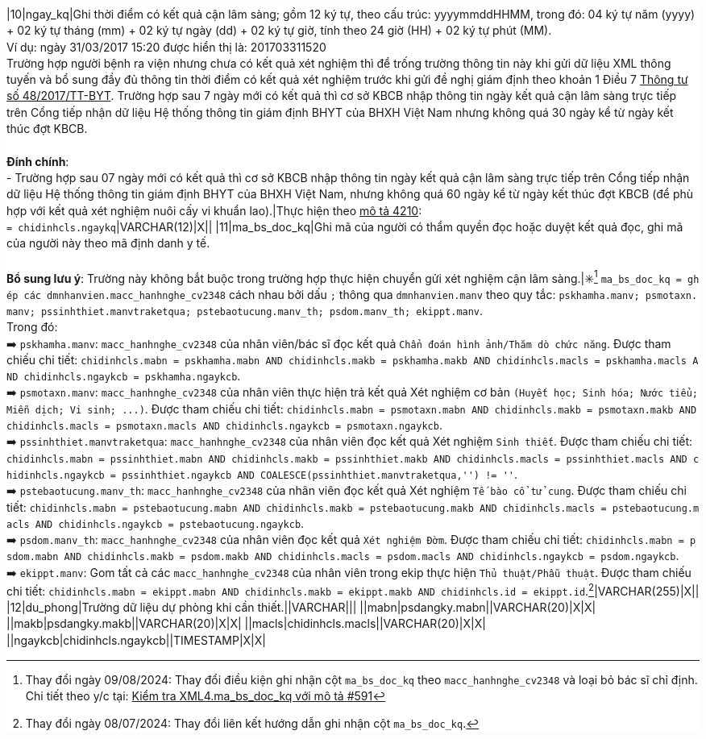 |10|ngay_kq|Ghi thời điểm có kết quả cận lâm sàng; gồm 12 ký tự, theo cấu trúc: yyyymmddHHMM, trong đó: 04 ký tự năm (yyyy) + 02 ký tự tháng (mm) + 02 ký tự ngày (dd) + 02 ký tự giờ, tính theo 24 giờ (HH) + 02 ký tự phút (MM).<br/>Ví dụ: ngày 31/03/2017 15:20 được hiển thị là: 201703311520<br/>Trường hợp người bệnh ra viện nhưng chưa có kết quả xét nghiệm thì để trống trường thông tin này khi gửi dữ liệu XML thông tuyến và bổ sung đầy đủ thông tin thời điểm có kết quả xét nghiệm trước khi gửi đề nghị giám định theo khoản 1 Điều 7 [Thông tư số 48/2017/TT-BYT](https://vbpl.vn/boyte/Pages/vbpq-toanvan.aspx?ItemID=149470). Trường hợp sau 7 ngày mới có kết quả thì cơ sở KBCB nhập thông tin ngày kết quả cận lâm sàng trực tiếp trên Cổng tiếp nhận dữ liệu Hệ thống thông tin giám định BHYT của BHXH Việt Nam nhưng không quá 30 ngày kể từ ngày kết thúc đợt KBCB.<br/><br/>**Đính chính**:<br/>- Trường hợp sau 07 ngày mới có kết quả thì cơ sở KBCB nhập thông tin ngày kết quả cận lâm sàng trực tiếp trên Cổng tiếp nhận dữ liệu Hệ thống thông tin giám định BHYT của BHXH Việt Nam, nhưng không quá 60 ngày kể từ ngày kết thúc đợt KBCB (để phù hợp với kết quả xét nghiệm nuôi cấy vi khuẩn lao).|Thực hiện theo [mô tả 4210](https://github.com/dh-hos/Mo-ta-he-thong/blob/main/Vinh%20-%20Mo%20ta%20cot%20%5Bdien_bien%5D%20%5Bhoi_chan%5D%20va%20%5Bphau_thuat%5D%20XML5%20-%2020220602.4.pdf):<br/>`= chidinhcls.ngaykq`|VARCHAR(12)|X||
|11|ma_bs_doc_kq|Ghi mã của người có thẩm quyền đọc hoặc duyệt kết quả đọc, ghi mã của người này theo mã định danh y tế.<br/><br/>**Bổ sung lưu ý**: Trường này không bắt buộc trong trường hợp thực hiện chuyển gửi xét nghiệm cận lâm sàng.|✳️[^2024-08-09] `ma_bs_doc_kq = ghép các dmnhanvien.macc_hanhnghe_cv2348` cách nhau bởi dấu `;` thông qua `dmnhanvien.manv` theo quy tắc: `pskhamha.manv; psmotaxn.manv; pssinhthiet.manvtraketqua; pstebaotucung.manv_th; psdom.manv_th; ekippt.manv`.<br/>Trong đó:<br/>➡️ `pskhamha.manv`: `macc_hanhnghe_cv2348` của nhân viên/bác sĩ đọc kết quả `Chẩn đoán hình ảnh/Thăm dò chức năng`. Được tham chiếu chi tiết: `chidinhcls.mabn = pskhamha.mabn AND chidinhcls.makb = pskhamha.makb AND chidinhcls.macls = pskhamha.macls AND chidinhcls.ngaykcb = pskhamha.ngaykcb`.<br/>➡️ `psmotaxn.manv`: `macc_hanhnghe_cv2348` của nhân viên thực hiện trả kết quả Xét nghiệm cơ bản `(Huyết học; Sinh hóa; Nước tiểu; Miễn dịch; Vi sinh; ...)`. Được tham chiếu chi tiết: `chidinhcls.mabn = psmotaxn.mabn AND chidinhcls.makb = psmotaxn.makb AND chidinhcls.macls = psmotaxn.macls AND chidinhcls.ngaykcb = psmotaxn.ngaykcb`.<br/>➡️ `pssinhthiet.manvtraketqua`: `macc_hanhnghe_cv2348` của nhân viên đọc kết quả Xét nghiệm `Sinh thiết`. Được tham chiếu chi tiết: `chidinhcls.mabn = pssinhthiet.mabn AND chidinhcls.makb = pssinhthiet.makb AND chidinhcls.macls = pssinhthiet.macls AND chidinhcls.ngaykcb = pssinhthiet.ngaykcb AND COALESCE(pssinhthiet.manvtraketqua,'') != ''`.<br/>➡️ `pstebaotucung.manv_th`: `macc_hanhnghe_cv2348` của nhân viên đọc kết quả Xét nghiệm `Tế bào cổ tử cung`. Được tham chiếu chi tiết: `chidinhcls.mabn = pstebaotucung.mabn AND chidinhcls.makb = pstebaotucung.makb AND chidinhcls.macls = pstebaotucung.macls AND chidinhcls.ngaykcb = pstebaotucung.ngaykcb`.<br/>➡️ `psdom.manv_th`: `macc_hanhnghe_cv2348` của nhân viên đọc kết quả `Xét nghiệm Đờm`. Được tham chiếu chi tiết: `chidinhcls.mabn = psdom.mabn AND chidinhcls.makb = psdom.makb AND chidinhcls.macls = psdom.macls AND chidinhcls.ngaykcb = psdom.ngaykcb`.<br/>➡️ `ekippt.manv`: Gom tất cả các `macc_hanhnghe_cv2348` của nhân viên trong ekip thực hiện `Thủ thuật/Phẫu thuật`. Được tham chiếu chi tiết: `chidinhcls.mabn = ekippt.mabn AND chidinhcls.makb = ekippt.makb AND chidinhcls.id = ekippt.id`.[^2024-07-08]|VARCHAR(255)|X||
|12|du_phong|Trường dữ liệu dự phòng khi cần thiết.||VARCHAR|||
||mabn|psdangky.mabn||VARCHAR(20)|X|X|
||makb|psdangky.makb||VARCHAR(20)|X|X|
||macls|chidinhcls.macls||VARCHAR(20)|X|X|
||ngaykcb|chidinhcls.ngaykcb||TIMESTAMP|X|X|

[^2024-10-16-01]: Thay đổi ngày 16/10/2024: Bổ sung mô tả giá trị các cột `ma_lk`, `stt`. Chi tiết theo yêu cầu [#684](https://github.com/dh-hos/To_Lap_Trinh/issues/684).
[^2024-08-09]: Thay đổi ngày 09/08/2024: Thay đổi điều kiện ghi nhận cột  `ma_bs_doc_kq` theo `macc_hanhnghe_cv2348` và loại bỏ bác sĩ chỉ định. Chi tiết theo y/c tại: [Kiểm tra XML4.ma_bs_doc_kq với mô tả #591](https://github.com/dh-hos/To_Lap_Trinh/issues/591)
[^2024-07-24]: Thay đổi ngày 24/07/2024: Thay đổi điều kiện cột  `ma_dich_vu`.
[^2024-07-08]: Thay đổi ngày 08/07/2024: Thay đổi liên kết hướng dẫn ghi nhận cột  `ma_bs_doc_kq`.

